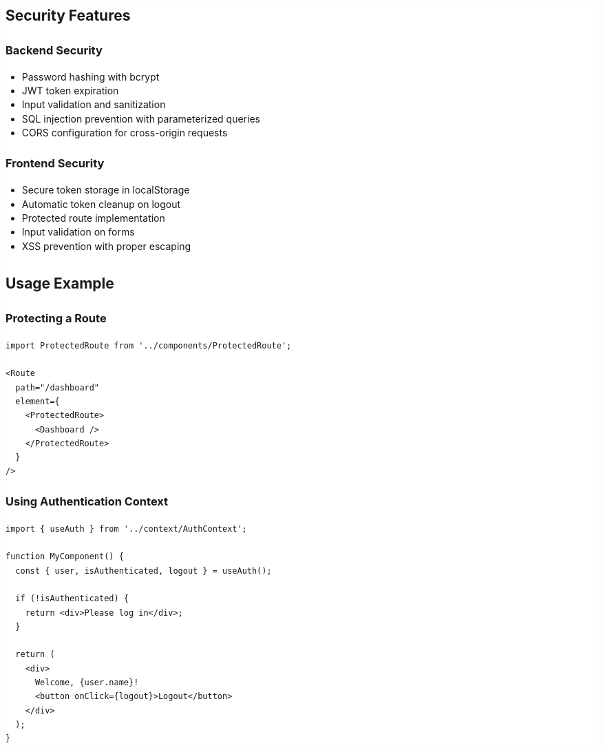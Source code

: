## Security Features

### Backend Security
- Password hashing with bcrypt
- JWT token expiration
- Input validation and sanitization
- SQL injection prevention with parameterized queries
- CORS configuration for cross-origin requests

### Frontend Security
- Secure token storage in localStorage
- Automatic token cleanup on logout
- Protected route implementation
- Input validation on forms
- XSS prevention with proper escaping

## Usage Example

### Protecting a Route
```tsx
import ProtectedRoute from '../components/ProtectedRoute';

<Route 
  path="/dashboard" 
  element={
    <ProtectedRoute>
      <Dashboard />
    </ProtectedRoute>
  } 
/>
```

### Using Authentication Context
```tsx
import { useAuth } from '../context/AuthContext';

function MyComponent() {
  const { user, isAuthenticated, logout } = useAuth();
  
  if (!isAuthenticated) {
    return <div>Please log in</div>;
  }
  
  return (
    <div>
      Welcome, {user.name}!
      <button onClick={logout}>Logout</button>
    </div>
  );
}
```

